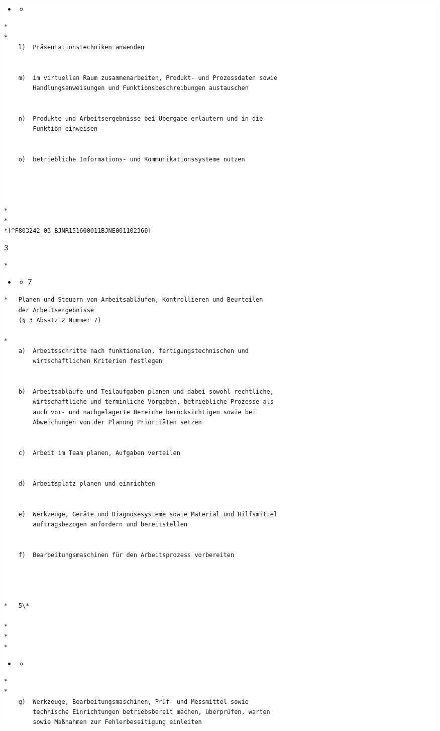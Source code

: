*    *
    *
    *
        l)  Präsentationstechniken anwenden


        m)  im virtuellen Raum zusammenarbeiten, Produkt- und Prozessdaten sowie
            Handlungsanweisungen und Funktionsbeschreibungen austauschen


        n)  Produkte und Arbeitsergebnisse bei Übergabe erläutern und in die
            Funktion einweisen


        o)  betriebliche Informations- und Kommunikationssysteme nutzen




    *
    *
    *[^F803242_03_BJNR151600011BJNE001102360]
   3

    *

*    *   7

    *   Planen und Steuern von Arbeitsabläufen, Kontrollieren und Beurteilen
        der Arbeitsergebnisse
        (§ 3 Absatz 2 Nummer 7)

    *
        a)  Arbeitsschritte nach funktionalen, fertigungstechnischen und
            wirtschaftlichen Kriterien festlegen


        b)  Arbeitsabläufe und Teilaufgaben planen und dabei sowohl rechtliche,
            wirtschaftliche und terminliche Vorgaben, betriebliche Prozesse als
            auch vor- und nachgelagerte Bereiche berücksichtigen sowie bei
            Abweichungen von der Planung Prioritäten setzen


        c)  Arbeit im Team planen, Aufgaben verteilen


        d)  Arbeitsplatz planen und einrichten


        e)  Werkzeuge, Geräte und Diagnosesysteme sowie Material und Hilfsmittel
            auftragsbezogen anfordern und bereitstellen


        f)  Bearbeitungsmaschinen für den Arbeitsprozess vorbereiten




    *   5\*

    *
    *
    *

*    *
    *
    *
        g)  Werkzeuge, Bearbeitungsmaschinen, Prüf- und Messmittel sowie
            technische Einrichtungen betriebsbereit machen, überprüfen, warten
            sowie Maßnahmen zur Fehlerbeseitigung einleiten


[^f775582_01_BJNR151600011]:     Diese Rechtsverordnung ist eine Ausbildungsordnung im Sinne des § 4
[^F803242_03_BJNR151600011BJNE001102360]:     Im Zusammenhang mit anderen im Ausbildungsrahmenplan aufgeführten
[^F803242_04_BJNR151600011BJNE001102360]:     Im Zusammenhang mit anderen im Ausbildungsrahmenplan aufgeführten